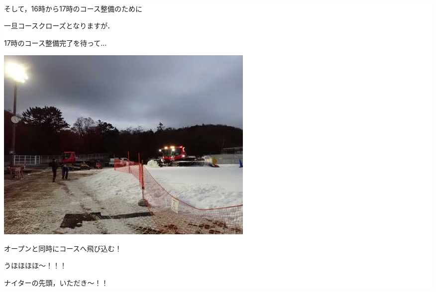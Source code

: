 





そして，16時から17時のコース整備のために


一旦コースクローズとなりますが．


17時のコース整備完了を待って…




![2cec6f365c812a9de6ac880898f23b91.jpg](images/2cec6f365c812a9de6ac880898f23b91.jpg)







オープンと同時にコースへ飛び込む！


うほほほほ～！！！


ナイターの先頭，いただき～！！



